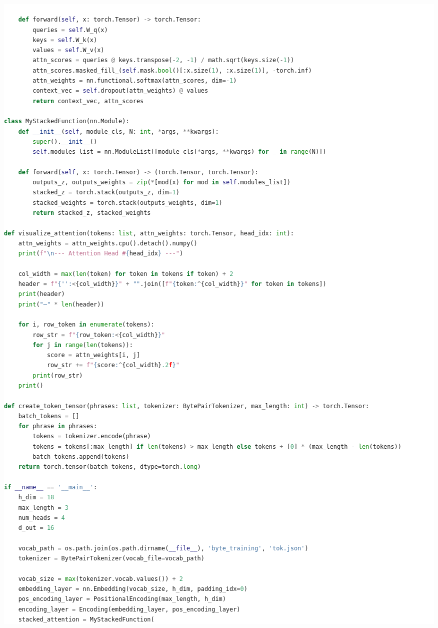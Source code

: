 ```python

    def forward(self, x: torch.Tensor) -> torch.Tensor:
        queries = self.W_q(x)
        keys = self.W_k(x)
        values = self.W_v(x)
        attn_scores = queries @ keys.transpose(-2, -1) / math.sqrt(keys.size(-1))
        attn_scores.masked_fill_(self.mask.bool()[:x.size(1), :x.size(1)], -torch.inf)
        attn_weights = nn.functional.softmax(attn_scores, dim=-1)
        context_vec = self.dropout(attn_weights) @ values
        return context_vec, attn_scores

class MyStackedFunction(nn.Module):
    def __init__(self, module_cls, N: int, *args, **kwargs):
        super().__init__()
        self.modules_list = nn.ModuleList([module_cls(*args, **kwargs) for _ in range(N)])

    def forward(self, x: torch.Tensor) -> (torch.Tensor, torch.Tensor):
        outputs_z, outputs_weights = zip(*[mod(x) for mod in self.modules_list])
        stacked_z = torch.stack(outputs_z, dim=1)
        stacked_weights = torch.stack(outputs_weights, dim=1)
        return stacked_z, stacked_weights

def visualize_attention(tokens: list, attn_weights: torch.Tensor, head_idx: int):
    attn_weights = attn_weights.cpu().detach().numpy()
    print(f"\n--- Attention Head #{head_idx} ---")

    col_width = max(len(token) for token in tokens if token) + 2
    header = f"{'':<{col_width}}" + "".join([f"{token:^{col_width}}" for token in tokens])
    print(header)
    print("─" * len(header))

    for i, row_token in enumerate(tokens):
        row_str = f"{row_token:<{col_width}}"
        for j in range(len(tokens)):
            score = attn_weights[i, j]
            row_str += f"{score:^{col_width}.2f}"
        print(row_str)
    print()

def create_token_tensor(phrases: list, tokenizer: BytePairTokenizer, max_length: int) -> torch.Tensor:
    batch_tokens = []
    for phrase in phrases:
        tokens = tokenizer.encode(phrase)
        tokens = tokens[:max_length] if len(tokens) > max_length else tokens + [0] * (max_length - len(tokens))
        batch_tokens.append(tokens)
    return torch.tensor(batch_tokens, dtype=torch.long)

if __name__ == '__main__':
    h_dim = 18
    max_length = 3
    num_heads = 4
    d_out = 16

    vocab_path = os.path.join(os.path.dirname(__file__), 'byte_training', 'tok.json')
    tokenizer = BytePairTokenizer(vocab_file=vocab_path)

    vocab_size = max(tokenizer.vocab.values()) + 2
    embedding_layer = nn.Embedding(vocab_size, h_dim, padding_idx=0)
    pos_encoding_layer = PositionalEncoding(max_length, h_dim)
    encoding_layer = Encoding(embedding_layer, pos_encoding_layer)
    stacked_attention = MyStackedFunction(
```